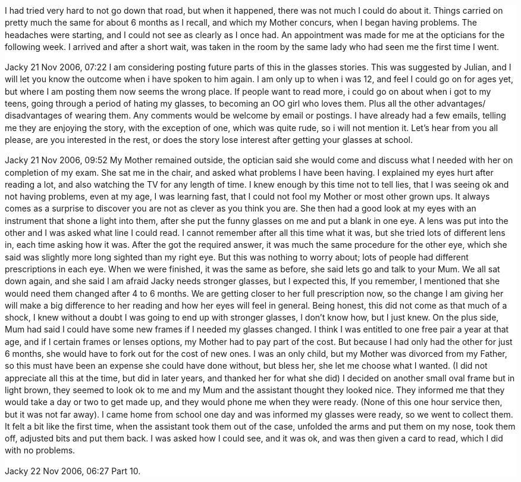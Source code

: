 I had tried very hard to not go down that road, but when it happened, there was not much I could do about it. Things carried on pretty much the same for about 6 months as I recall, and which my Mother concurs, when I began having problems. The headaches were starting, and I could not see as clearly as I once had. An appointment was made for me at the opticians for the following week. I arrived and after a short wait, was taken in the room by the same lady who had seen me the first time I went.

Jacky 21 Nov 2006, 07:22
I am considering posting future parts of this in the glasses stories. This was suggested by Julian, and I will let you know the outcome when i have spoken to him again. I am only up to when i was 12, and feel I could go on for ages yet, but where I am posting them now seems the wrong place. If people want to read more, i could go on about when i got to my teens, going through a period of hating my glasses, to becoming an OO girl who loves them. Plus all the other advantages/ disadvantages of wearing them. Any comments would be welcome by email or postings. I have already had a few emails, telling me they are enjoying the story, with the exception of one, which was quite rude, so i will not mention it. Let’s hear from you all please, are you interested in the rest, or does the story lose interest after getting your glasses at school.

Jacky 21 Nov 2006, 09:52
My Mother remained outside, the optician said she would come and discuss what I needed with her on completion of my exam. She sat me in the chair, and asked what problems I have been having. I explained my eyes hurt after reading a lot, and also watching the TV for any length of time. I knew enough by this time not to tell lies, that I was seeing ok and not having problems, even at my age, I was learning fast, that I could not fool my Mother or most other grown ups. It always comes as a surprise to discover you are not as clever as you think you are. She then had a good look at my eyes with an instrument that shone a light into them, after she put the funny glasses on me and put a blank in one eye. A lens was put into the other and I was asked what line I could read. I cannot remember after all this time what it was, but she tried lots of different lens in, each time asking how it was. After the got the required answer, it was much the same procedure for the other eye, which she said was slightly more long sighted than my right eye. But this was nothing to worry about; lots of people had different prescriptions in each eye. When we were finished, it was the same as before, she said lets go and talk to your Mum. We all sat down again, and she said I am afraid Jacky needs stronger glasses, but I expected this, If you remember, I mentioned that she would need them changed after 4 to 6 months. We are getting closer to her full prescription now, so the change I am giving her will make a big difference to her reading and how her eyes will feel in general. Being honest, this did not come as that much of a shock, I knew without a doubt I was going to end up with stronger glasses, I don’t know how, but I just knew. On the plus side, Mum had said I could have some new frames if I needed my glasses changed. I think I was entitled to one free pair a year at that age, and if I certain frames or lenses options, my Mother had to pay part of the cost.
But because I had only had the other for just 6 months, she would have to fork out for the cost of new ones. I was an only child, but my Mother was divorced from my Father, so this must have been an expense she could have done without, but bless her, she let me choose what I wanted. (I did not appreciate all this at the time, but did in later years, and thanked her for what she did) I decided on another small oval frame but in light brown, they seemed to look ok to me and my Mum and the assistant thought they looked nice. They informed me that they would take a day or two to get made up, and they would phone me when they were ready. (None of this one hour service then, but it was not far away). I came home from school one day and was informed my glasses were ready, so we went to collect them. It felt a bit like the first time, when the assistant took them out of the case, unfolded the arms and put them on my nose, took them off, adjusted bits and put them back. I was asked how I could see, and it was ok, and was then given a card to read, which I did with no problems.

Jacky 22 Nov 2006, 06:27
Part 10.